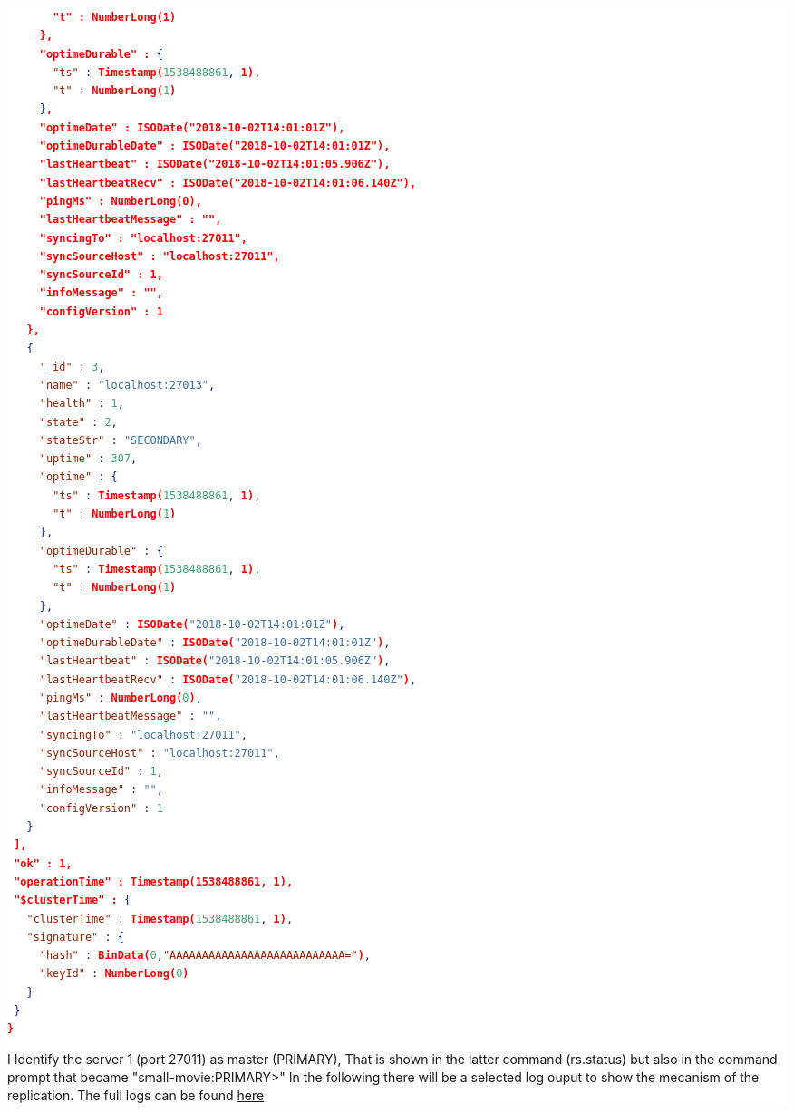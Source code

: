 ``` json
       "t" : NumberLong(1)
     },
     "optimeDurable" : {
       "ts" : Timestamp(1538488861, 1),
       "t" : NumberLong(1)
     },
     "optimeDate" : ISODate("2018-10-02T14:01:01Z"),
     "optimeDurableDate" : ISODate("2018-10-02T14:01:01Z"),
     "lastHeartbeat" : ISODate("2018-10-02T14:01:05.906Z"),
     "lastHeartbeatRecv" : ISODate("2018-10-02T14:01:06.140Z"),
     "pingMs" : NumberLong(0),
     "lastHeartbeatMessage" : "",
     "syncingTo" : "localhost:27011",
     "syncSourceHost" : "localhost:27011",
     "syncSourceId" : 1,
     "infoMessage" : "",
     "configVersion" : 1
   },
   {
     "_id" : 3,
     "name" : "localhost:27013",
     "health" : 1,
     "state" : 2,
     "stateStr" : "SECONDARY",
     "uptime" : 307,
     "optime" : {
       "ts" : Timestamp(1538488861, 1),
       "t" : NumberLong(1)
     },
     "optimeDurable" : {
       "ts" : Timestamp(1538488861, 1),
       "t" : NumberLong(1)
     },
     "optimeDate" : ISODate("2018-10-02T14:01:01Z"),
     "optimeDurableDate" : ISODate("2018-10-02T14:01:01Z"),
     "lastHeartbeat" : ISODate("2018-10-02T14:01:05.906Z"),
     "lastHeartbeatRecv" : ISODate("2018-10-02T14:01:06.140Z"),
     "pingMs" : NumberLong(0),
     "lastHeartbeatMessage" : "",
     "syncingTo" : "localhost:27011",
     "syncSourceHost" : "localhost:27011",
     "syncSourceId" : 1,
     "infoMessage" : "",
     "configVersion" : 1
   }
 ],
 "ok" : 1,
 "operationTime" : Timestamp(1538488861, 1),
 "$clusterTime" : {
   "clusterTime" : Timestamp(1538488861, 1),
   "signature" : {
     "hash" : BinData(0,"AAAAAAAAAAAAAAAAAAAAAAAAAAA="),
     "keyId" : NumberLong(0)
   }
 }
}
```
I Identify the server 1 (port 27011) as master (PRIMARY), That is shown in the latter command (rs.status) but also in the command prompt that became "small-movie:PRIMARY>"
In the following there will be a selected log ouput to show the mecanism of the replication.
The full logs can be found [here](https://github.com/Fran-cois/data_and_knowledge/tree/master/architectures/labs/2/logs)
